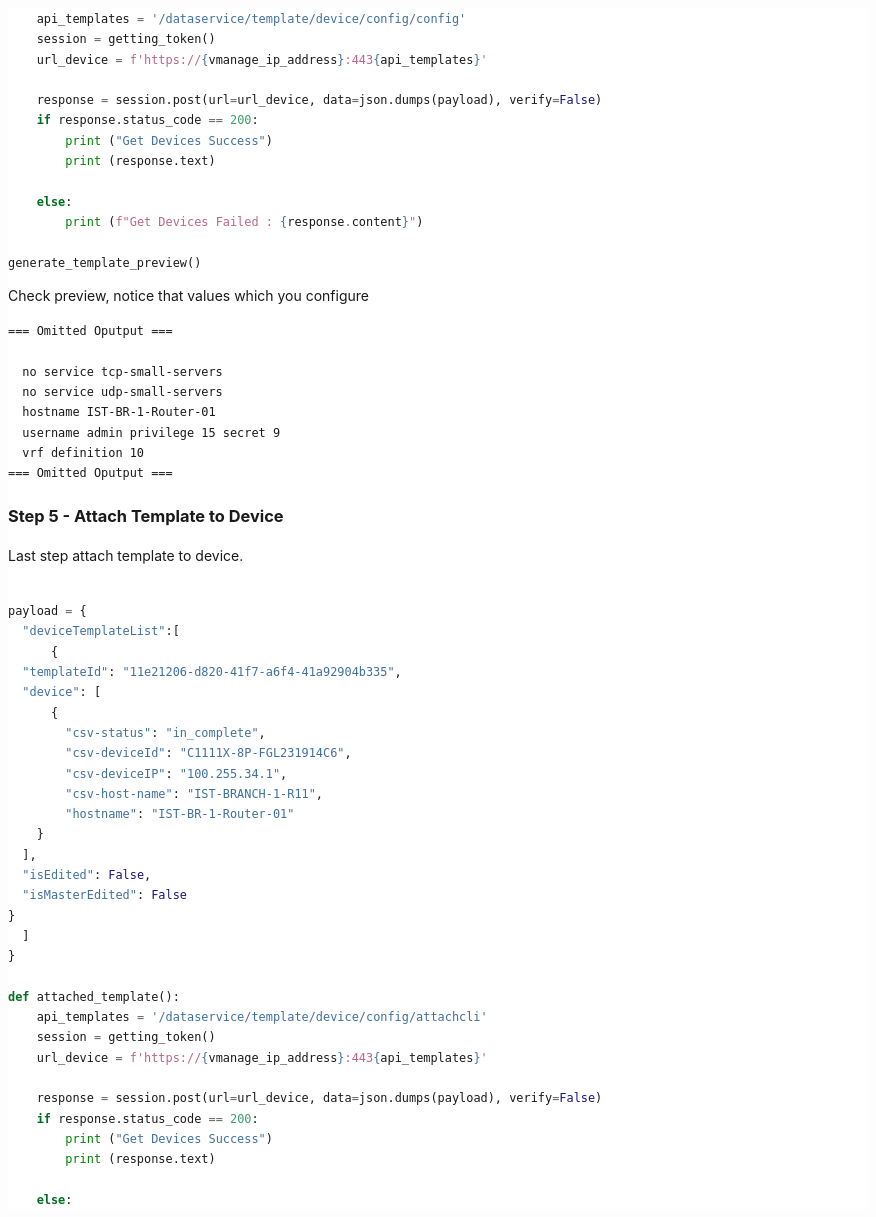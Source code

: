 ```python 
    api_templates = '/dataservice/template/device/config/config'
    session = getting_token()
    url_device = f'https://{vmanage_ip_address}:443{api_templates}'

    response = session.post(url=url_device, data=json.dumps(payload), verify=False)
    if response.status_code == 200:
        print ("Get Devices Success")
        print (response.text)
    
    else:
        print (f"Get Devices Failed : {response.content}")

generate_template_preview()

```

Check preview, notice that values which you configure

```text
=== Omitted Oputput ===

  no service tcp-small-servers
  no service udp-small-servers
  hostname IST-BR-1-Router-01
  username admin privilege 15 secret 9 
  vrf definition 10
=== Omitted Oputput ===
```

### Step 5 - Attach Template to Device

Last step attach template to device.

```python

payload = {
  "deviceTemplateList":[
      {
  "templateId": "11e21206-d820-41f7-a6f4-41a92904b335",
  "device": [
      {
        "csv-status": "in_complete",
        "csv-deviceId": "C1111X-8P-FGL231914C6",
        "csv-deviceIP": "100.255.34.1",
        "csv-host-name": "IST-BRANCH-1-R11",
        "hostname": "IST-BR-1-Router-01"
    }
  ],
  "isEdited": False,
  "isMasterEdited": False
}
  ]
}

def attached_template():
    api_templates = '/dataservice/template/device/config/attachcli'
    session = getting_token()
    url_device = f'https://{vmanage_ip_address}:443{api_templates}'

    response = session.post(url=url_device, data=json.dumps(payload), verify=False)
    if response.status_code == 200:
        print ("Get Devices Success")
        print (response.text)
    
    else:
```